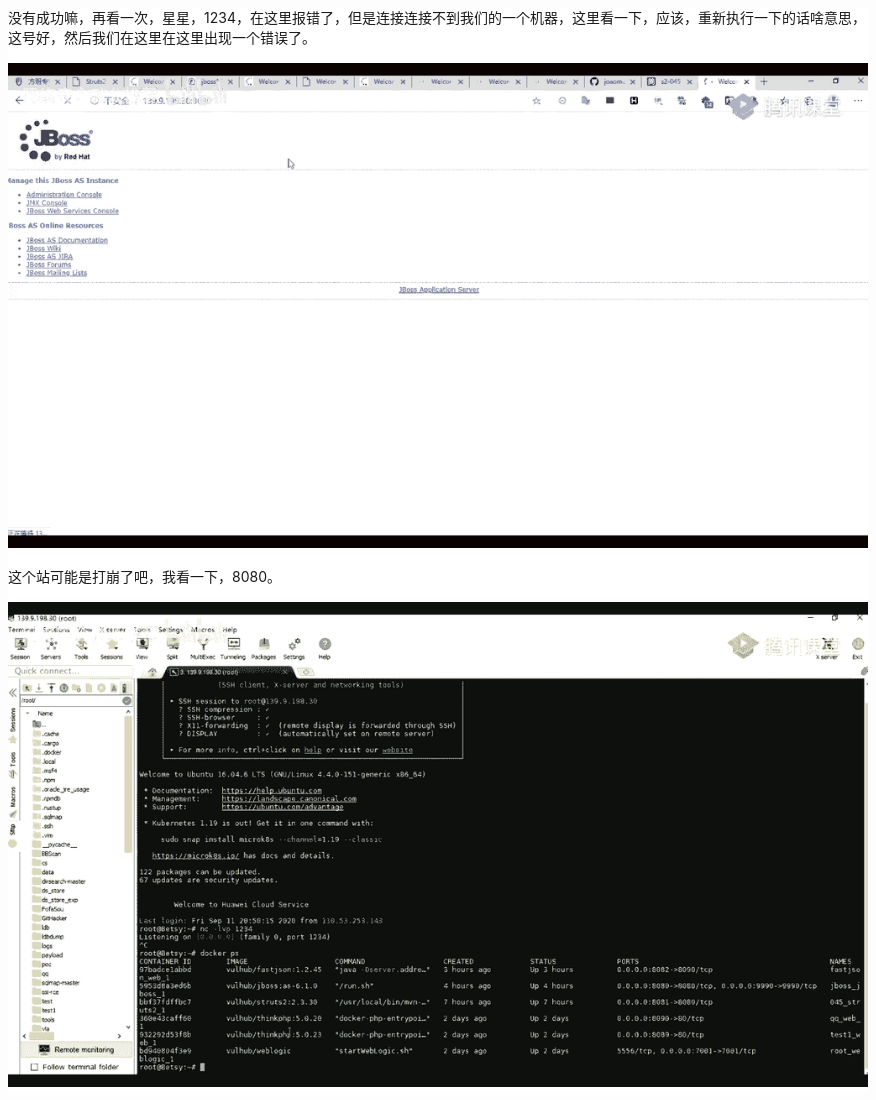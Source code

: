 没有成功嘛，再看一次，星星，1234，在这里报错了，但是连接连接不到我们的一个机器，这里看一下，应该，重新执行一下的话啥意思，这号好，然后我们在这里在这里出现一个错误了。



![](img/9ff9a5c64bf9db4f1e5b4ea16aa8acd1_60.png)

这个站可能是打崩了吧，我看一下，8080。

![](img/9ff9a5c64bf9db4f1e5b4ea16aa8acd1_62.png)
